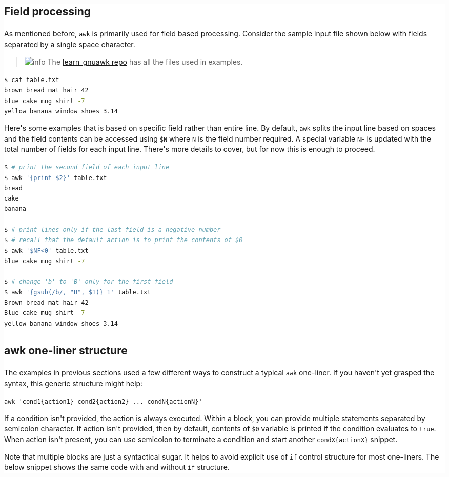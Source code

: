 ## Field processing

As mentioned before, `awk` is primarily used for field based processing. Consider the sample input file shown below with fields separated by a single space character.

>![info](images/info.svg) The [learn_gnuawk repo](https://github.com/learnbyexample/learn_gnuawk/tree/master/example_files) has all the files used in examples.

```bash
$ cat table.txt
brown bread mat hair 42
blue cake mug shirt -7
yellow banana window shoes 3.14
```

Here's some examples that is based on specific field rather than entire line. By default, `awk` splits the input line based on spaces and the field contents can be accessed using `$N` where `N` is the field number required. A special variable `NF` is updated with the total number of fields for each input line. There's more details to cover, but for now this is enough to proceed.

```bash
$ # print the second field of each input line
$ awk '{print $2}' table.txt
bread
cake
banana

$ # print lines only if the last field is a negative number
$ # recall that the default action is to print the contents of $0
$ awk '$NF<0' table.txt
blue cake mug shirt -7

$ # change 'b' to 'B' only for the first field
$ awk '{gsub(/b/, "B", $1)} 1' table.txt
Brown bread mat hair 42
Blue cake mug shirt -7
yellow banana window shoes 3.14
```

## awk one-liner structure

The examples in previous sections used a few different ways to construct a typical `awk` one-liner. If you haven't yet grasped the syntax, this generic structure might help:

`awk 'cond1{action1} cond2{action2} ... condN{actionN}'`

If a condition isn't provided, the action is always executed. Within a block, you can provide multiple statements separated by semicolon character. If action isn't provided, then by default, contents of `$0` variable is printed if the condition evaluates to `true`. When action isn't present, you can use semicolon to terminate a condition and start another `condX{actionX}` snippet.

Note that multiple blocks are just a syntactical sugar. It helps to avoid explicit use of `if` control structure for most one-liners. The below snippet shows the same code with and without `if` structure.
